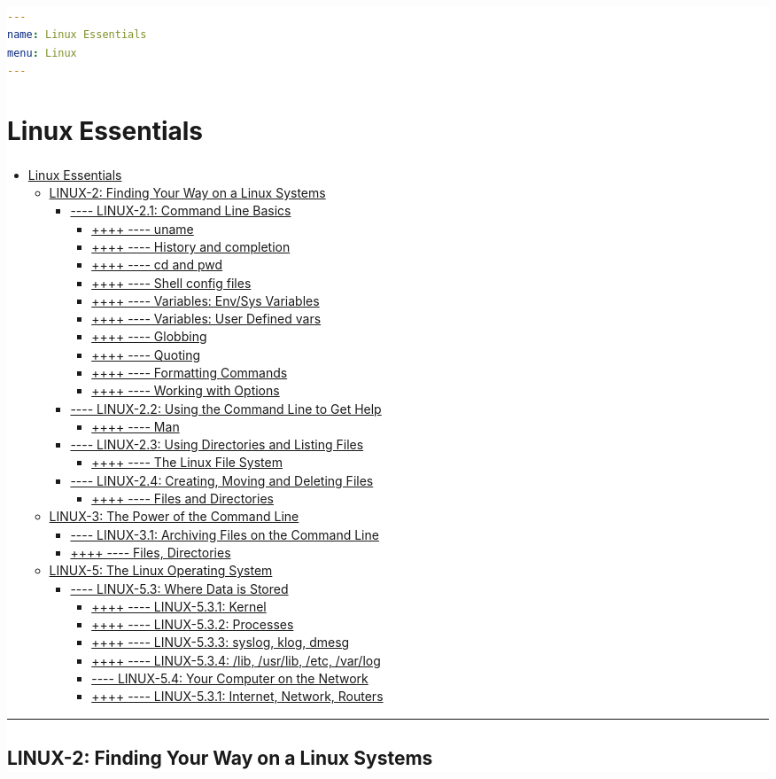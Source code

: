 ```yaml
---
name: Linux Essentials
menu: Linux 
---
```

# Linux Essentials



*   [Linux Essentials](#linux-essentials)
    *   [LINUX-2: Finding Your Way on a Linux Systems](#linux-2-finding-your-way-on-a-linux-systems)
        *   [---- LINUX-2.1: Command Line Basics](#-----linux-21-command-line-basics)
            *   [++++ ---- uname](#------uname)
            *   [++++ ---- History and completion](#------history-and-completion)
            *   [++++ ---- cd and pwd](#------cd-and-pwd)
            *   [++++ ---- Shell config files](#------shell-config-files)
            *   [++++ ---- Variables: Env/Sys Variables](#------variables-envsys-variables)
            *   [++++ ---- Variables: User Defined vars](#------variables-user-defined-vars)
            *   [++++ ---- Globbing](#------globbing)
            *   [++++ ---- Quoting](#------quoting)
            *   [++++ ---- Formatting Commands](#------formatting-commands)
            *   [++++ ---- Working with Options](#------working-with-options)
        *   [---- LINUX-2.2: Using the Command Line to Get Help](#-----linux-22-using-the-command-line-to-get-help)
            *   [++++ ---- Man](#------man)
        *   [---- LINUX-2.3: Using Directories and Listing Files](#-----linux-23-using-directories-and-listing-files)
            *   [++++ ---- The Linux File System](#------the-linux-file-system)
        *   [---- LINUX-2.4: Creating, Moving and Deleting Files](#-----linux-24-creating-moving-and-deleting-files)
            *   [++++ ---- Files and Directories](#------files-and-directories)
    *   [LINUX-3: The Power of the Command Line](#linux-3-the-power-of-the-command-line)
        *   [---- LINUX-3.1: Archiving Files on the Command Line](#-----linux-31-archiving-files-on-the-command-line)
        *   [++++ ---- Files, Directories](#------files-directories)
    *   [LINUX-5: The Linux Operating System](#linux-5-the-linux-operating-system)
        *   [---- LINUX-5.3: Where Data is Stored](#-----linux-53-where-data-is-stored)
            *   [++++ ---- LINUX-5.3.1: Kernel](#------linux-531-kernel)
            *   [++++ ---- LINUX-5.3.2: Processes](#------linux-532-processes)
            *   [++++ ---- LINUX-5.3.3: syslog, klog, dmesg](#------linux-533-syslog-klog-dmesg)
            *   [++++ ---- LINUX-5.3.4: /lib, /usr/lib, /etc, /var/log](#------linux-534-lib-usrlib-etc-varlog)
            *   [---- LINUX-5.4: Your Computer on the Network](#-----linux-54-your-computer-on-the-network)
            *   [++++ ---- LINUX-5.3.1: Internet, Network, Routers](#------linux-531-internet-network-routers)



<div id="2"></div>

---

## LINUX-2: Finding Your Way on a Linux Systems
